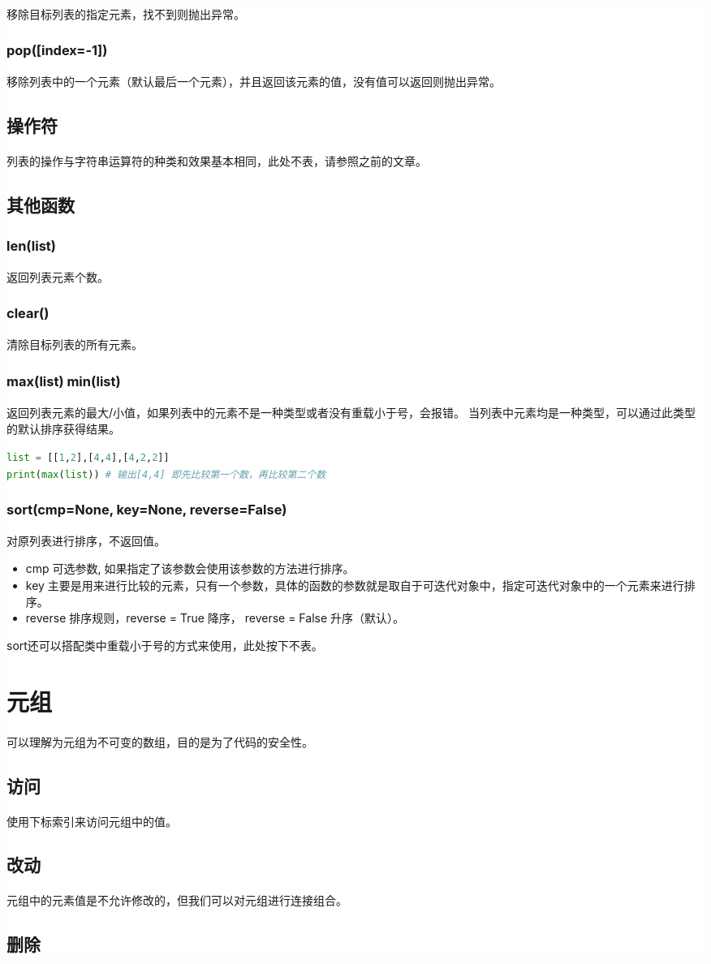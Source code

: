 移除目标列表的指定元素，找不到则抛出异常。

### pop([index=-1])

移除列表中的一个元素（默认最后一个元素），并且返回该元素的值，没有值可以返回则抛出异常。

## 操作符

列表的操作与字符串运算符的种类和效果基本相同，此处不表，请参照之前的文章。

## 其他函数

### len(list)

返回列表元素个数。

### clear()

清除目标列表的所有元素。

### max(list) min(list)

返回列表元素的最大/小值，如果列表中的元素不是一种类型或者没有重载小于号，会报错。
当列表中元素均是一种类型，可以通过此类型的默认排序获得结果。

```python
list = [[1,2],[4,4],[4,2,2]]
print(max(list)) # 输出[4,4] 即先比较第一个数，再比较第二个数
```
### sort(cmp=None, key=None, reverse=False)

对原列表进行排序，不返回值。

- cmp 可选参数, 如果指定了该参数会使用该参数的方法进行排序。
- key 主要是用来进行比较的元素，只有一个参数，具体的函数的参数就是取自于可迭代对象中，指定可迭代对象中的一个元素来进行排序。
- reverse 排序规则，reverse = True 降序， reverse = False 升序（默认）。

sort还可以搭配类中重载小于号的方式来使用，此处按下不表。

# 元组

可以理解为元组为不可变的数组，目的是为了代码的安全性。

## 访问

使用下标索引来访问元组中的值。

## 改动

元组中的元素值是不允许修改的，但我们可以对元组进行连接组合。

## 删除

